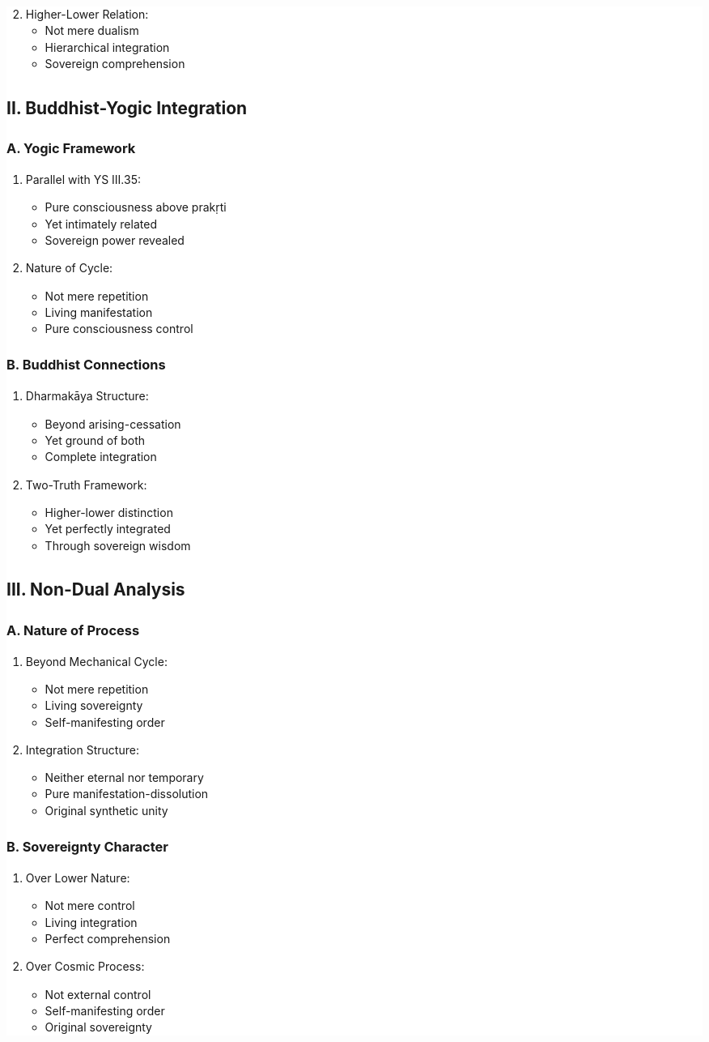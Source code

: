2. Higher-Lower Relation:
   - Not mere dualism
   - Hierarchical integration
   - Sovereign comprehension

## II. Buddhist-Yogic Integration

### A. Yogic Framework
1. Parallel with YS III.35:
   - Pure consciousness above prakṛti
   - Yet intimately related
   - Sovereign power revealed

2. Nature of Cycle:
   - Not mere repetition
   - Living manifestation
   - Pure consciousness control

### B. Buddhist Connections
1. Dharmakāya Structure:
   - Beyond arising-cessation
   - Yet ground of both
   - Complete integration

2. Two-Truth Framework:
   - Higher-lower distinction
   - Yet perfectly integrated
   - Through sovereign wisdom

## III. Non-Dual Analysis

### A. Nature of Process
1. Beyond Mechanical Cycle:
   - Not mere repetition
   - Living sovereignty
   - Self-manifesting order

2. Integration Structure:
   - Neither eternal nor temporary
   - Pure manifestation-dissolution
   - Original synthetic unity

### B. Sovereignty Character
1. Over Lower Nature:
   - Not mere control
   - Living integration
   - Perfect comprehension

2. Over Cosmic Process:
   - Not external control
   - Self-manifesting order
   - Original sovereignty
